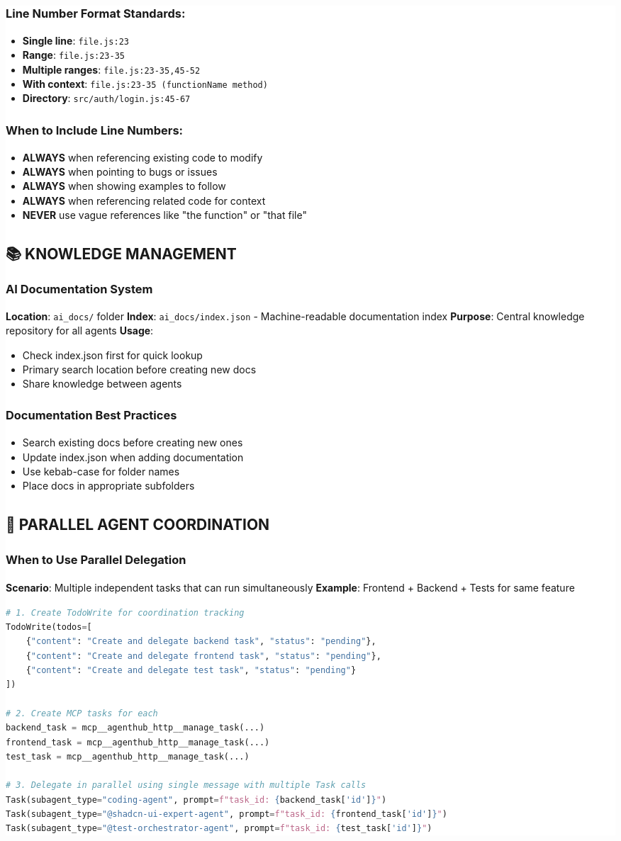 ### Line Number Format Standards:
- **Single line**: `file.js:23`
- **Range**: `file.js:23-35` 
- **Multiple ranges**: `file.js:23-35,45-52`
- **With context**: `file.js:23-35 (functionName method)`
- **Directory**: `src/auth/login.js:45-67`

### When to Include Line Numbers:
- **ALWAYS** when referencing existing code to modify
- **ALWAYS** when pointing to bugs or issues
- **ALWAYS** when showing examples to follow
- **ALWAYS** when referencing related code for context
- **NEVER** use vague references like "the function" or "that file"

## 📚 KNOWLEDGE MANAGEMENT

### AI Documentation System
**Location**: `ai_docs/` folder
**Index**: `ai_docs/index.json` - Machine-readable documentation index
**Purpose**: Central knowledge repository for all agents
**Usage**: 
- Check index.json first for quick lookup
- Primary search location before creating new docs
- Share knowledge between agents

### Documentation Best Practices
- Search existing docs before creating new ones
- Update index.json when adding documentation
- Use kebab-case for folder names
- Place docs in appropriate subfolders

## 🚦 PARALLEL AGENT COORDINATION

### When to Use Parallel Delegation
**Scenario**: Multiple independent tasks that can run simultaneously
**Example**: Frontend + Backend + Tests for same feature

```python
# 1. Create TodoWrite for coordination tracking
TodoWrite(todos=[
    {"content": "Create and delegate backend task", "status": "pending"},
    {"content": "Create and delegate frontend task", "status": "pending"},
    {"content": "Create and delegate test task", "status": "pending"}
])

# 2. Create MCP tasks for each
backend_task = mcp__agenthub_http__manage_task(...)
frontend_task = mcp__agenthub_http__manage_task(...)
test_task = mcp__agenthub_http__manage_task(...)

# 3. Delegate in parallel using single message with multiple Task calls
Task(subagent_type="coding-agent", prompt=f"task_id: {backend_task['id']}")
Task(subagent_type="@shadcn-ui-expert-agent", prompt=f"task_id: {frontend_task['id']}")
Task(subagent_type="@test-orchestrator-agent", prompt=f"task_id: {test_task['id']}")
```
